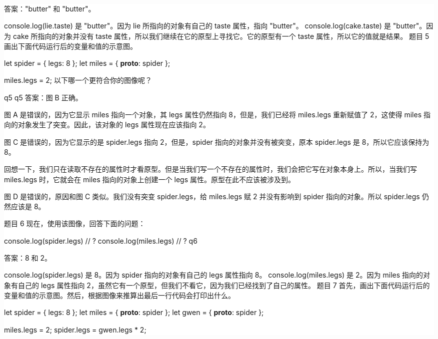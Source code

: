 答案："butter" 和 "butter"。

console.log(lie.taste) 是 "butter"。因为 lie 所指向的对象有自己的 taste 属性，指向 "butter"。
console.log(cake.taste) 是 "butter"。因为 cake 所指向的对象并没有 taste 属性，所以我们继续在它的原型上寻找它。它的原型有一个 taste 属性，所以它的值就是结果。
题目 5
画出下面代码运行后的变量和值的示意图。

let spider = {
  legs: 8
};
let miles = {
  __proto__: spider
};

miles.legs = 2;
以下哪一个更符合你的图像呢？

q5
q5
答案：图 B 正确。

图 A 是错误的，因为它显示 miles 指向一个对象，其 legs 属性仍然指向 8，但是，我们已经将 miles.legs 重新赋值了 2，这使得 miles 指向的对象发生了突变。因此，该对象的 legs 属性现在应该指向 2。

图 C 是错误的，因为它显示的是 spider.legs 指向 2，但是，spider 指向的对象并没有被突变，原本 spider.legs 是 8，所以它应该保持为 8。

回想一下，我们只在读取不存在的属性时才看原型。但是当我们写一个不存在的属性时，我们会把它写在对象本身上。所以，当我们写 miles.legs 时，它就会在 miles 指向的对象上创建一个 legs 属性。原型在此不应该被涉及到。

图 D 是错误的，原因和图 C 类似。我们没有突变 spider.legs，给 miles.legs 赋 2 并没有影响到 spider 指向的对象。所以 spider.legs 仍然应该是 8。

题目 6
现在，使用该图像，回答下面的问题：

console.log(spider.legs) // ?
console.log(miles.legs) // ?
q6

答案：8 和 2。

console.log(spider.legs) 是 8。因为 spider 指向的对象有自己的 legs 属性指向 8。
console.log(miles.legs) 是 2。因为 miles 指向的对象有自己的 legs 属性指向 2，虽然它有一个原型，但我们不看它，因为我们已经找到了自己的属性。
题目 7
首先，画出下面代码运行后的变量和值的示意图。然后，根据图像来推算出最后一行代码会打印出什么。

let spider = {
  legs: 8
};
let miles = {
  __proto__: spider
};
let gwen = {
  __proto__: spider
};

miles.legs = 2;
spider.legs = gwen.legs * 2;

